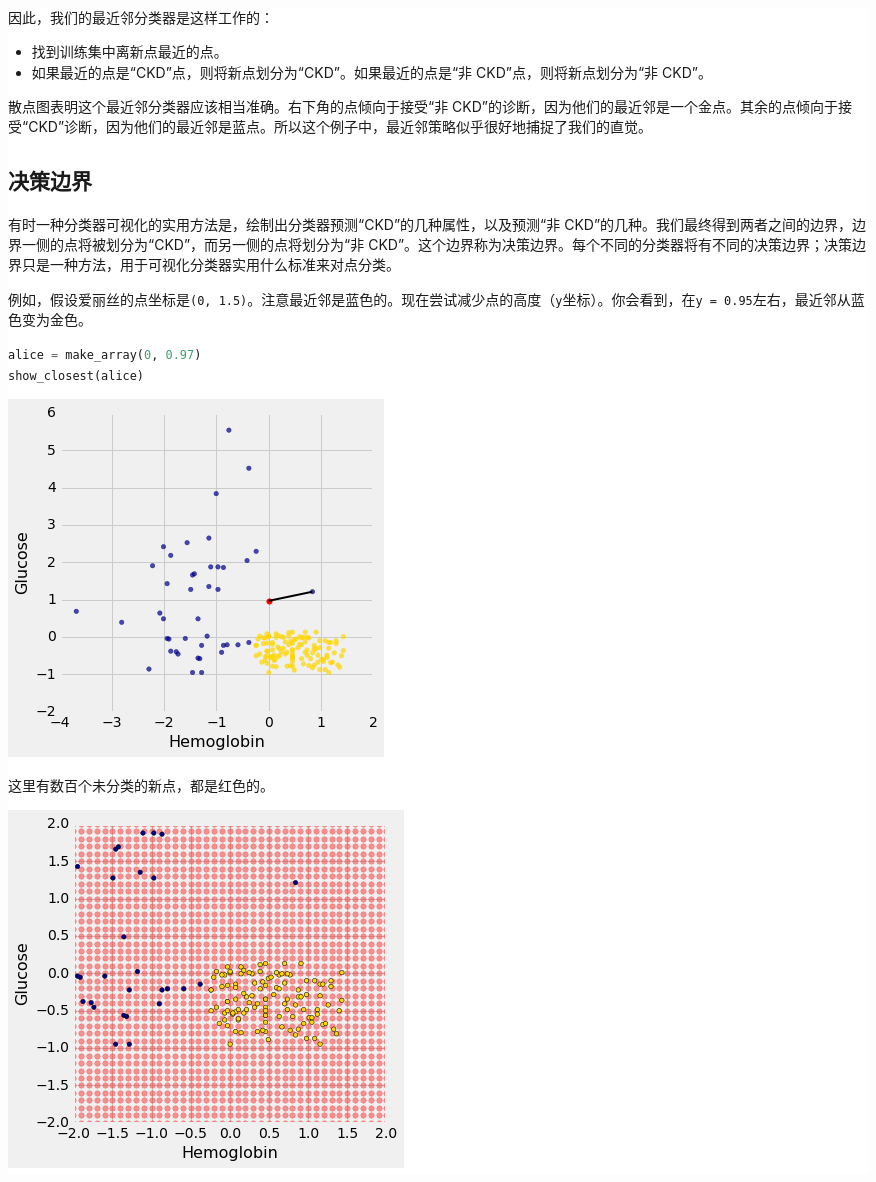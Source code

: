 因此，我们的最近邻分类器是这样工作的：

+   找到训练集中离新点最近的点。
+   如果最近的点是“CKD”点，则将新点划分为“CKD”。如果最近的点是“非 CKD”点，则将新点划分为“非 CKD”。

散点图表明这个最近邻分类器应该相当准确。右下角的点倾向于接受“非 CKD”的诊断，因为他们的最近邻是一个金点。其余的点倾向于接受“CKD”诊断，因为他们的最近邻是蓝点。所以这个例子中，最近邻策略似乎很好地捕捉了我们的直觉。

## 决策边界

有时一种分类器可视化的实用方法是，绘制出分类器预测“CKD”的几种属性，以及预测“非 CKD”的几种。我们最终得到两者之间的边界，边界一侧的点将被划分为“CKD”，而另一侧的点将划分为“非 CKD”。这个边界称为决策边界。每个不同的分类器将有不同的决策边界；决策边界只是一种方法，用于可视化分类器实用什么标准来对点分类。

例如，假设爱丽丝的点坐标是`(0, 1.5)`。注意最近邻是蓝色的。现在尝试减少点的高度（`y`坐标）。你会看到，在`y = 0.95`左右，最近邻从蓝色变为金色。

```py
alice = make_array(0, 0.97)
show_closest(alice)
```

![](img/15-3.png)

这里有数百个未分类的新点，都是红色的。

![](img/15-4.png)
